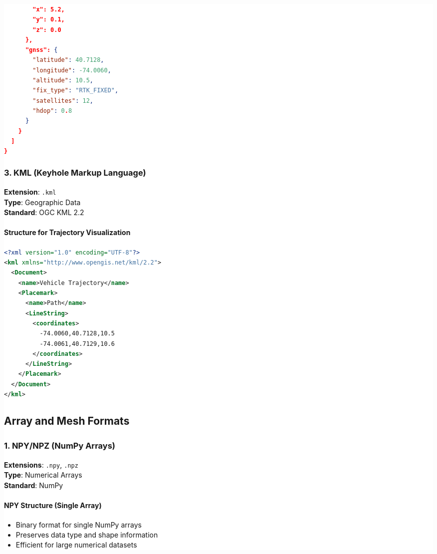 ```json
        "x": 5.2,
        "y": 0.1,
        "z": 0.0
      },
      "gnss": {
        "latitude": 40.7128,
        "longitude": -74.0060,
        "altitude": 10.5,
        "fix_type": "RTK_FIXED",
        "satellites": 12,
        "hdop": 0.8
      }
    }
  ]
}
```

### 3. KML (Keyhole Markup Language)

**Extension**: `.kml`  
**Type**: Geographic Data  
**Standard**: OGC KML 2.2  

#### Structure for Trajectory Visualization
```xml
<?xml version="1.0" encoding="UTF-8"?>
<kml xmlns="http://www.opengis.net/kml/2.2">
  <Document>
    <name>Vehicle Trajectory</name>
    <Placemark>
      <name>Path</name>
      <LineString>
        <coordinates>
          -74.0060,40.7128,10.5
          -74.0061,40.7129,10.6
        </coordinates>
      </LineString>
    </Placemark>
  </Document>
</kml>
```

## Array and Mesh Formats

### 1. NPY/NPZ (NumPy Arrays)

**Extensions**: `.npy`, `.npz`  
**Type**: Numerical Arrays  
**Standard**: NumPy  

#### NPY Structure (Single Array)
- Binary format for single NumPy arrays
- Preserves data type and shape information
- Efficient for large numerical datasets
